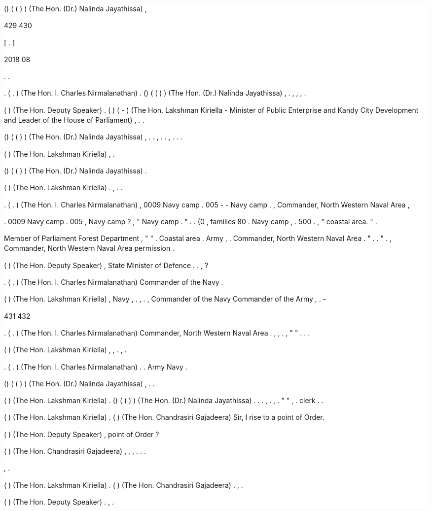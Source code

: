 () ( ( ) ) (The Hon. (Dr.) Nalinda Jayathissa) ,

429 430

[ . ]

2018 08

. .

. ( . ) (The Hon. I. Charles Nirmalanathan) . () ( ( ) ) (The Hon. (Dr.) Nalinda Jayathissa) , . , , , .

( ) (The Hon. Deputy Speaker) . ( ) ( - ) (The Hon. Lakshman Kiriella - Minister of Public Enterprise and Kandy City Development and Leader of the House of Parliament) , . .

() ( ( ) ) (The Hon. (Dr.) Nalinda Jayathissa) , . . , . . , . . .

( ) (The Hon. Lakshman Kiriella) , .

() ( ( ) ) (The Hon. (Dr.) Nalinda Jayathissa) .

( ) (The Hon. Lakshman Kiriella) . , . .

. ( . ) (The Hon. I. Charles Nirmalanathan) , 0009 Navy camp . 005 - - Navy camp . , Commander, North Western Naval Area ,

. 0009 Navy camp . 005 , Navy camp ? , " Navy camp . " . . (0 , families 80 . Navy camp , . 500 . , " coastal area. " .

Member of Parliament Forest Department , " " . Coastal area . Army , . Commander, North Western Naval Area . " . . " . , Commander, North Western Naval Area permission .

( ) (The Hon. Deputy Speaker) , State Minister of Defence . . , ?

. ( . ) (The Hon. I. Charles Nirmalanathan) Commander of the Navy .

( ) (The Hon. Lakshman Kiriella) , Navy , . , . , Commander of the Navy Commander of the Army , . -

431 432

. ( . ) (The Hon. I. Charles Nirmalanathan) Commander, North Western Naval Area . , , . , " " . . .

( ) (The Hon. Lakshman Kiriella) , , . , .

. ( . ) (The Hon. I. Charles Nirmalanathan) . . Army Navy .

() ( ( ) ) (The Hon. (Dr.) Nalinda Jayathissa) , . .

( ) (The Hon. Lakshman Kiriella) . () ( ( ) ) (The Hon. (Dr.) Nalinda Jayathissa) . . . , . , . " " , . clerk . .

( ) (The Hon. Lakshman Kiriella) . ( ) (The Hon. Chandrasiri Gajadeera) Sir, I rise to a point of Order.

( ) (The Hon. Deputy Speaker) , point of Order ?

( ) (The Hon. Chandrasiri Gajadeera) , , , . . .

, .

( ) (The Hon. Lakshman Kiriella) . ( ) (The Hon. Chandrasiri Gajadeera) . , .

( ) (The Hon. Deputy Speaker) . , .
